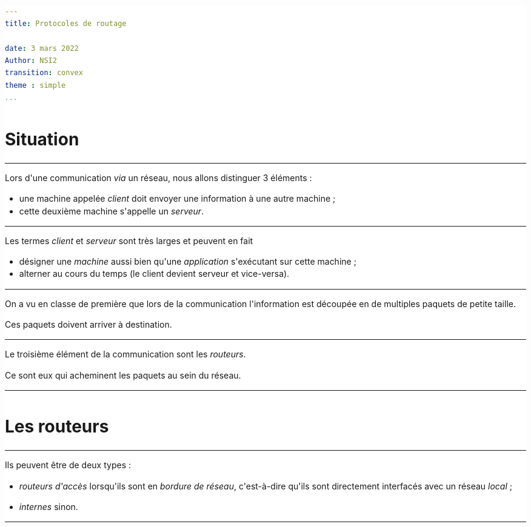```yaml
---
title: Protocoles de routage

date: 3 mars 2022 
Author: NSI2 
transition: convex 
theme : simple
...
```


# Situation 

---

Lors d'une communication *via* un réseau, nous allons distinguer 3 éléments :

- une machine appelée *client* doit envoyer une information à une autre machine ;
- cette deuxième machine s'appelle un *serveur*.

---

Les termes *client* et *serveur* sont très larges et peuvent en fait

- désigner une *machine* aussi bien qu'une *application* s'exécutant sur cette machine ;
- alterner au cours du temps (le client devient serveur et vice-versa).

--- 

On a vu en classe de première que lors de la communication l'information est découpée en de multiples paquets de petite
taille.

Ces paquets doivent arriver à destination.

---

Le troisième élément de la communication sont les *routeurs*.

Ce sont eux qui acheminent les paquets au sein du réseau.

---

# Les routeurs

---

Ils peuvent être de deux types :

- *routeurs d'accès* lorsqu'ils sont en *bordure de réseau*, c'est-à-dire qu'ils sont directement interfacés avec un
  réseau
  *local* ;

- *internes* sinon.

---